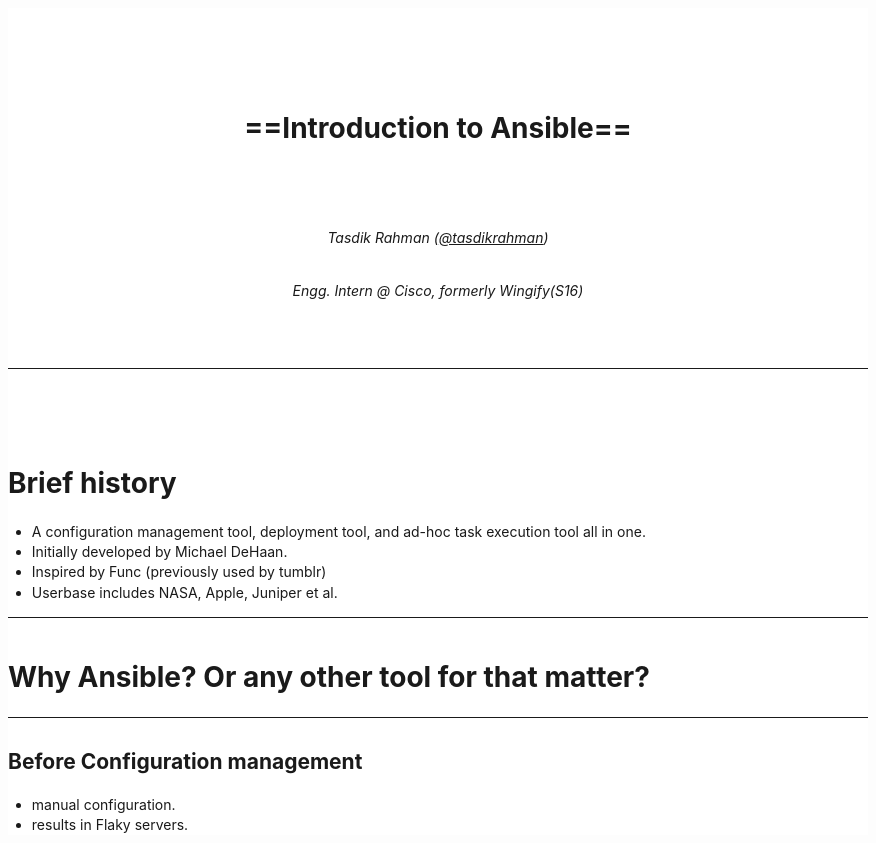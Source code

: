 

<center>
<br><br>


<br>

# ==Introduction to Ansible==

<br>
<br>


###### Tasdik Rahman ([@tasdikrahman](https://twitter.com/tasdikrahman/))

###### Engg. Intern @ Cisco, formerly Wingify(S16)

<br>




</center>

---



<br><br>

# Brief history

- A configuration management tool, deployment tool, and ad-hoc task execution tool all in one.
- Initially developed by Michael DeHaan.
- Inspired by Func (previously used by tumblr)
- Userbase includes NASA, Apple, Juniper et al.

---


# Why Ansible? Or any other tool for that matter?

---

## Before Configuration management

- manual configuration.
- results in Flaky servers.

